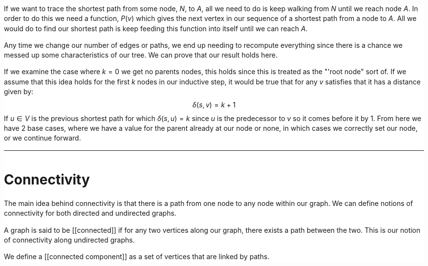 If we want to trace the shortest path from some node, $N$, to $A$, all we need to do is keep walking from $N$ until we reach node $A$. In order to do this we need a function, $P(v)$ which gives the next vertex in our sequence of a shortest path from a node to $A$. All we would do to find our shortest path is keep feeding this function into itself until we can reach $A$. 

Any time we change our number of edges or paths, we end up needing to recompute everything since there is a chance we messed up some characteristics of our tree. We can prove that our result holds here. 

If we examine the case where $k=0$ we get no parents nodes, this holds since this is treated as the "'root node" sort of. If we assume that this idea holds for the first $k$ nodes in our inductive step, it would be true that for any $v$ satisfies that it has a distance given by:
$$\delta(s,v)=k+1$$
If $u \in V$ is the previous shortest path for which $\delta(s,u)=k$ since $u$ is the predecessor to $v$ so it comes before it by 1. From here we have 2 base cases, where we have a value for the parent already at our node or none, in which cases we correctly set our node, or we continue forward. 

---
# Connectivity 
The main idea behind connectivity is that there is a path from one node to any node within our graph. We can define notions of connectivity for both directed and undirected graphs. 

A graph is said to be [[connected]] if for any two vertices along our graph, there exists a path between the two. This is our notion of connectivity along undirected graphs.

We define a [[connected component]] as a set of vertices that are linked by paths. 
